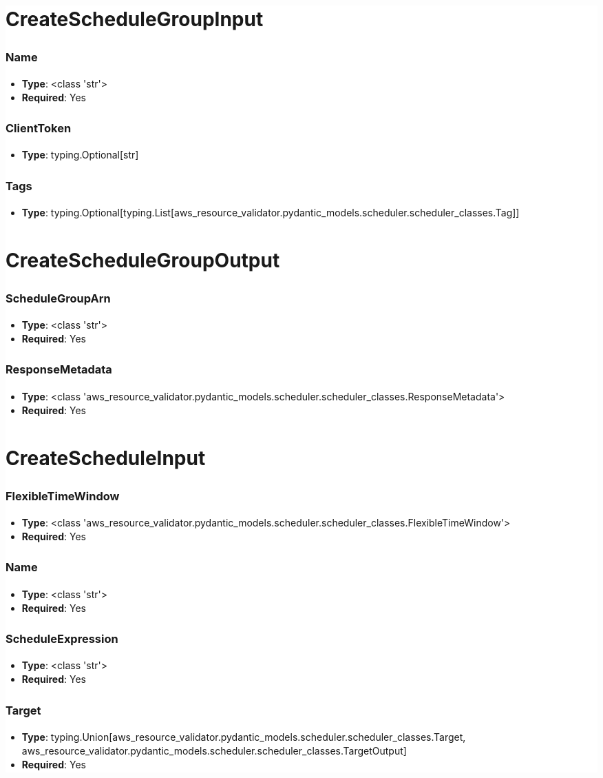 
# CreateScheduleGroupInput

### Name
- **Type**: <class 'str'>
- **Required**: Yes

### ClientToken
- **Type**: typing.Optional[str]

### Tags
- **Type**: typing.Optional[typing.List[aws_resource_validator.pydantic_models.scheduler.scheduler_classes.Tag]]


# CreateScheduleGroupOutput

### ScheduleGroupArn
- **Type**: <class 'str'>
- **Required**: Yes

### ResponseMetadata
- **Type**: <class 'aws_resource_validator.pydantic_models.scheduler.scheduler_classes.ResponseMetadata'>
- **Required**: Yes


# CreateScheduleInput

### FlexibleTimeWindow
- **Type**: <class 'aws_resource_validator.pydantic_models.scheduler.scheduler_classes.FlexibleTimeWindow'>
- **Required**: Yes

### Name
- **Type**: <class 'str'>
- **Required**: Yes

### ScheduleExpression
- **Type**: <class 'str'>
- **Required**: Yes

### Target
- **Type**: typing.Union[aws_resource_validator.pydantic_models.scheduler.scheduler_classes.Target, aws_resource_validator.pydantic_models.scheduler.scheduler_classes.TargetOutput]
- **Required**: Yes
